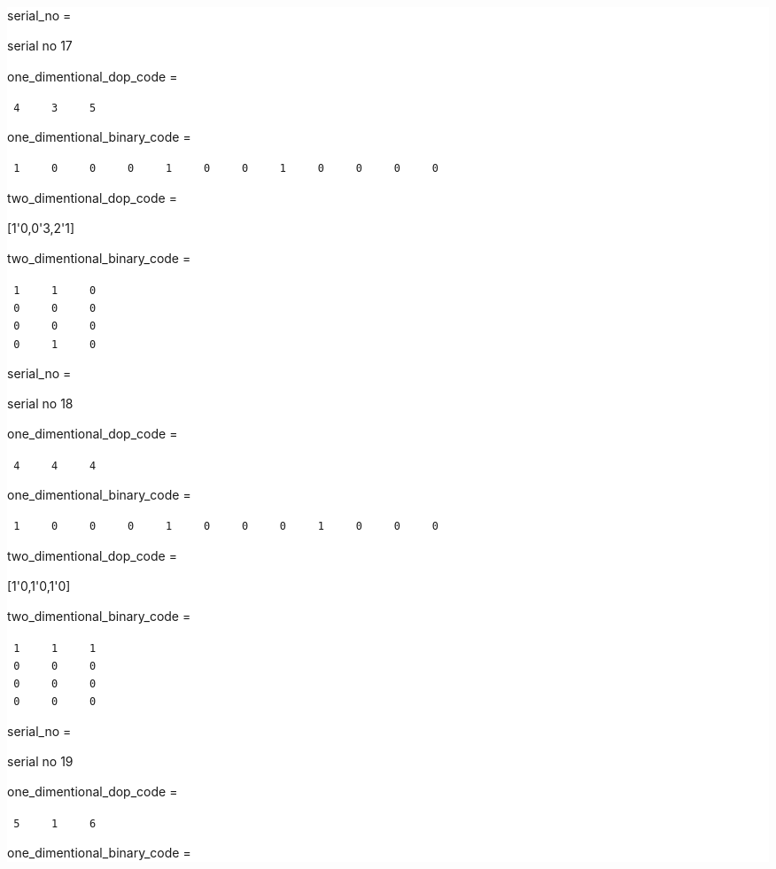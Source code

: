 
serial_no =

serial no 17


one_dimentional_dop_code =

     4     3     5


one_dimentional_binary_code =

     1     0     0     0     1     0     0     1     0     0     0     0


two_dimentional_dop_code =

[1'0,0'3,2'1]


two_dimentional_binary_code =

     1     1     0
     0     0     0
     0     0     0
     0     1     0


serial_no =

serial no 18


one_dimentional_dop_code =

     4     4     4


one_dimentional_binary_code =

     1     0     0     0     1     0     0     0     1     0     0     0


two_dimentional_dop_code =

[1'0,1'0,1'0]


two_dimentional_binary_code =

     1     1     1
     0     0     0
     0     0     0
     0     0     0


serial_no =

serial no 19


one_dimentional_dop_code =

     5     1     6


one_dimentional_binary_code =

